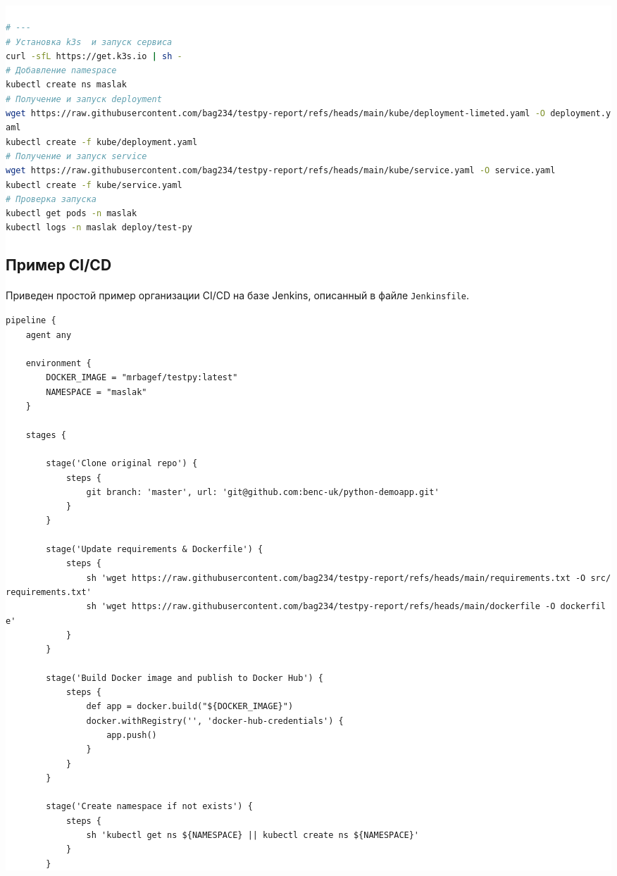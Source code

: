 ```sh 

# ---
# Установка k3s  и запуск сервиса
curl -sfL https://get.k3s.io | sh -
# Добавление namespace
kubectl create ns maslak
# Получение и запуск deployment
wget https://raw.githubusercontent.com/bag234/testpy-report/refs/heads/main/kube/deployment-limeted.yaml -O deployment.yaml
kubectl create -f kube/deployment.yaml
# Получение и запуск service
wget https://raw.githubusercontent.com/bag234/testpy-report/refs/heads/main/kube/service.yaml -O service.yaml
kubectl create -f kube/service.yaml
# Проверка запуска  
kubectl get pods -n maslak
kubectl logs -n maslak deploy/test-py
```

## Пример CI/CD
Приведен простой пример организации CI/CD на базе Jenkins, описанный в файле `Jenkinsfile`.
```
pipeline {
    agent any

    environment {
        DOCKER_IMAGE = "mrbagef/testpy:latest"
        NAMESPACE = "maslak"
    }

    stages {

        stage('Clone original repo') {
            steps {
                git branch: 'master', url: 'git@github.com:benc-uk/python-demoapp.git' 
            }
        }

        stage('Update requirements & Dockerfile') {
            steps {
                sh 'wget https://raw.githubusercontent.com/bag234/testpy-report/refs/heads/main/requirements.txt -O src/requirements.txt'
                sh 'wget https://raw.githubusercontent.com/bag234/testpy-report/refs/heads/main/dockerfile -O dockerfile'
            }
        }

        stage('Build Docker image and publish to Docker Hub') {
            steps {
                def app = docker.build("${DOCKER_IMAGE}")
                docker.withRegistry('', 'docker-hub-credentials') {
                    app.push()
                }
            }
        }

        stage('Create namespace if not exists') {
            steps {
                sh 'kubectl get ns ${NAMESPACE} || kubectl create ns ${NAMESPACE}'
            }
        }

```